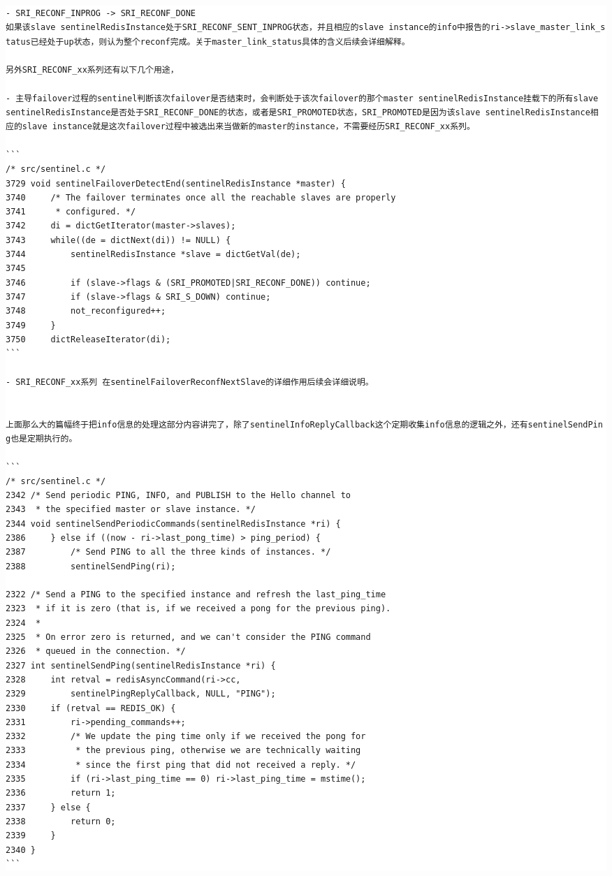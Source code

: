 	- SRI_RECONF_INPROG -> SRI_RECONF_DONE
	如果该slave sentinelRedisInstance处于SRI_RECONF_SENT_INPROG状态，并且相应的slave instance的info中报告的ri->slave_master_link_status已经处于up状态，则认为整个reconf完成。关于master_link_status具体的含义后续会详细解释。
	
	另外SRI_RECONF_xx系列还有以下几个用途，
	
	- 主导failover过程的sentinel判断该次failover是否结束时，会判断处于该次failover的那个master sentinelRedisInstance挂载下的所有slave sentinelRedisInstance是否处于SRI_RECONF_DONE的状态，或者是SRI_PROMOTED状态，SRI_PROMOTED是因为该slave sentinelRedisInstance相应的slave instance就是这次failover过程中被选出来当做新的master的instance，不需要经历SRI_RECONF_xx系列。
	
	```
	/* src/sentinel.c */
	3729 void sentinelFailoverDetectEnd(sentinelRedisInstance *master) {
	3740     /* The failover terminates once all the reachable slaves are properly
	3741      * configured. */
	3742     di = dictGetIterator(master->slaves);
	3743     while((de = dictNext(di)) != NULL) {
	3744         sentinelRedisInstance *slave = dictGetVal(de);
	3745
	3746         if (slave->flags & (SRI_PROMOTED|SRI_RECONF_DONE)) continue;
	3747         if (slave->flags & SRI_S_DOWN) continue;
	3748         not_reconfigured++;
	3749     }
	3750     dictReleaseIterator(di);
	```
	
	- SRI_RECONF_xx系列 在sentinelFailoverReconfNextSlave的详细作用后续会详细说明。


	上面那么大的篇幅终于把info信息的处理这部分内容讲完了，除了sentinelInfoReplyCallback这个定期收集info信息的逻辑之外，还有sentinelSendPing也是定期执行的。
	
	```
	/* src/sentinel.c */
	2342 /* Send periodic PING, INFO, and PUBLISH to the Hello channel to
	2343  * the specified master or slave instance. */
	2344 void sentinelSendPeriodicCommands(sentinelRedisInstance *ri) {
	2386     } else if ((now - ri->last_pong_time) > ping_period) {
	2387         /* Send PING to all the three kinds of instances. */
	2388         sentinelSendPing(ri);
	
	2322 /* Send a PING to the specified instance and refresh the last_ping_time
	2323  * if it is zero (that is, if we received a pong for the previous ping).
	2324  *
	2325  * On error zero is returned, and we can't consider the PING command
	2326  * queued in the connection. */
	2327 int sentinelSendPing(sentinelRedisInstance *ri) {
	2328     int retval = redisAsyncCommand(ri->cc,
	2329         sentinelPingReplyCallback, NULL, "PING");
	2330     if (retval == REDIS_OK) {
	2331         ri->pending_commands++;
	2332         /* We update the ping time only if we received the pong for
	2333          * the previous ping, otherwise we are technically waiting
	2334          * since the first ping that did not received a reply. */
	2335         if (ri->last_ping_time == 0) ri->last_ping_time = mstime();
	2336         return 1;
	2337     } else {
	2338         return 0;
	2339     }
	2340 }
	```
	
